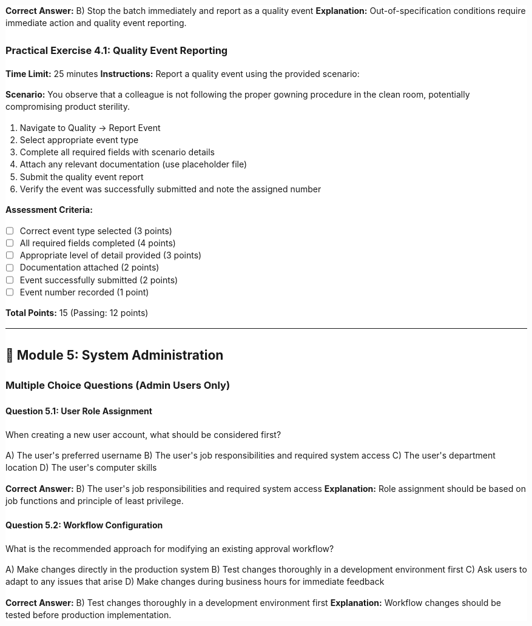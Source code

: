 **Correct Answer:** B) Stop the batch immediately and report as a quality event
**Explanation:** Out-of-specification conditions require immediate action and quality event reporting.

### **Practical Exercise 4.1: Quality Event Reporting**
**Time Limit:** 25 minutes
**Instructions:** Report a quality event using the provided scenario:

**Scenario:** You observe that a colleague is not following the proper gowning procedure in the clean room, potentially compromising product sterility.

1. Navigate to Quality → Report Event
2. Select appropriate event type
3. Complete all required fields with scenario details
4. Attach any relevant documentation (use placeholder file)
5. Submit the quality event report
6. Verify the event was successfully submitted and note the assigned number

**Assessment Criteria:**
- [ ] Correct event type selected (3 points)
- [ ] All required fields completed (4 points)
- [ ] Appropriate level of detail provided (3 points)
- [ ] Documentation attached (2 points)
- [ ] Event successfully submitted (2 points)
- [ ] Event number recorded (1 point)

**Total Points:** 15 (Passing: 12 points)

---

## 🔧 **Module 5: System Administration**

### **Multiple Choice Questions (Admin Users Only)**

#### **Question 5.1: User Role Assignment**
When creating a new user account, what should be considered first?

A) The user's preferred username
B) The user's job responsibilities and required system access
C) The user's department location
D) The user's computer skills

**Correct Answer:** B) The user's job responsibilities and required system access
**Explanation:** Role assignment should be based on job functions and principle of least privilege.

#### **Question 5.2: Workflow Configuration**
What is the recommended approach for modifying an existing approval workflow?

A) Make changes directly in the production system
B) Test changes thoroughly in a development environment first
C) Ask users to adapt to any issues that arise
D) Make changes during business hours for immediate feedback

**Correct Answer:** B) Test changes thoroughly in a development environment first
**Explanation:** Workflow changes should be tested before production implementation.
